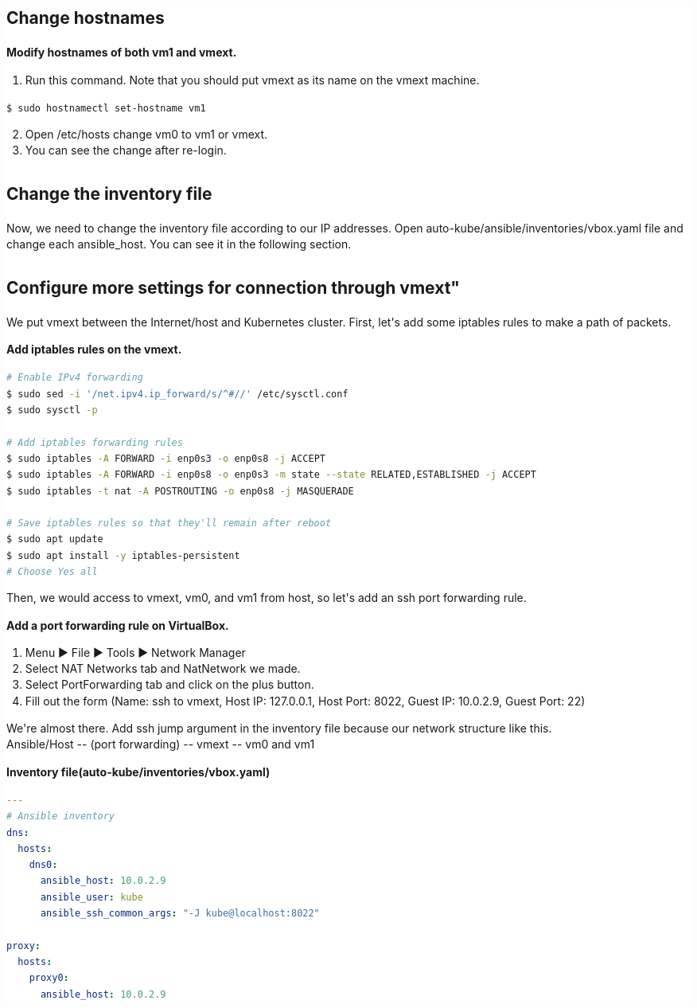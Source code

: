 ## Change hostnames

**Modify hostnames of both vm1 and vmext.**
1. Run this command. Note that you should put vmext as its name on the vmext machine.
```sh
$ sudo hostnamectl set-hostname vm1
```
2. Open /etc/hosts change vm0 to vm1 or vmext.
3. You can see the change after re-login.

## Change the inventory file

Now, we need to change the inventory file according to our IP addresses.
Open auto-kube/ansible/inventories/vbox.yaml file and change each ansible_host.
You can see it in the following section.

## Configure more settings for connection through vmext"

We put vmext between the Internet/host and Kubernetes cluster. First, let's add some iptables rules to make a path of packets.

**Add iptables rules on the vmext.**
```sh
# Enable IPv4 forwarding
$ sudo sed -i '/net.ipv4.ip_forward/s/^#//' /etc/sysctl.conf
$ sudo sysctl -p

# Add iptables forwarding rules
$ sudo iptables -A FORWARD -i enp0s3 -o enp0s8 -j ACCEPT
$ sudo iptables -A FORWARD -i enp0s8 -o enp0s3 -m state --state RELATED,ESTABLISHED -j ACCEPT
$ sudo iptables -t nat -A POSTROUTING -o enp0s8 -j MASQUERADE

# Save iptables rules so that they'll remain after reboot
$ sudo apt update
$ sudo apt install -y iptables-persistent
# Choose Yes all
```

Then, we would access to vmext, vm0, and vm1 from host, so let's add an ssh port forwarding rule.

**Add a port forwarding rule on VirtualBox.**
1. Menu ▶ File ▶ Tools ▶ Network Manager  
2. Select NAT Networks tab and NatNetwork we made.
3. Select PortForwarding tab and click on the plus button.
4. Fill out the form (Name: ssh to vmext, Host IP: 127.0.0.1, Host Port: 8022, Guest IP: 10.0.2.9, Guest Port: 22)

We're almost there. Add ssh jump argument in the inventory file because our network structure like this.  
Ansible/Host -- (port forwarding) -- vmext -- vm0 and vm1

**Inventory file(auto-kube/inventories/vbox.yaml)**
```yaml
---
# Ansible inventory
dns:
  hosts:
    dns0:
      ansible_host: 10.0.2.9
      ansible_user: kube
      ansible_ssh_common_args: "-J kube@localhost:8022"

proxy:
  hosts:
    proxy0:
      ansible_host: 10.0.2.9
```